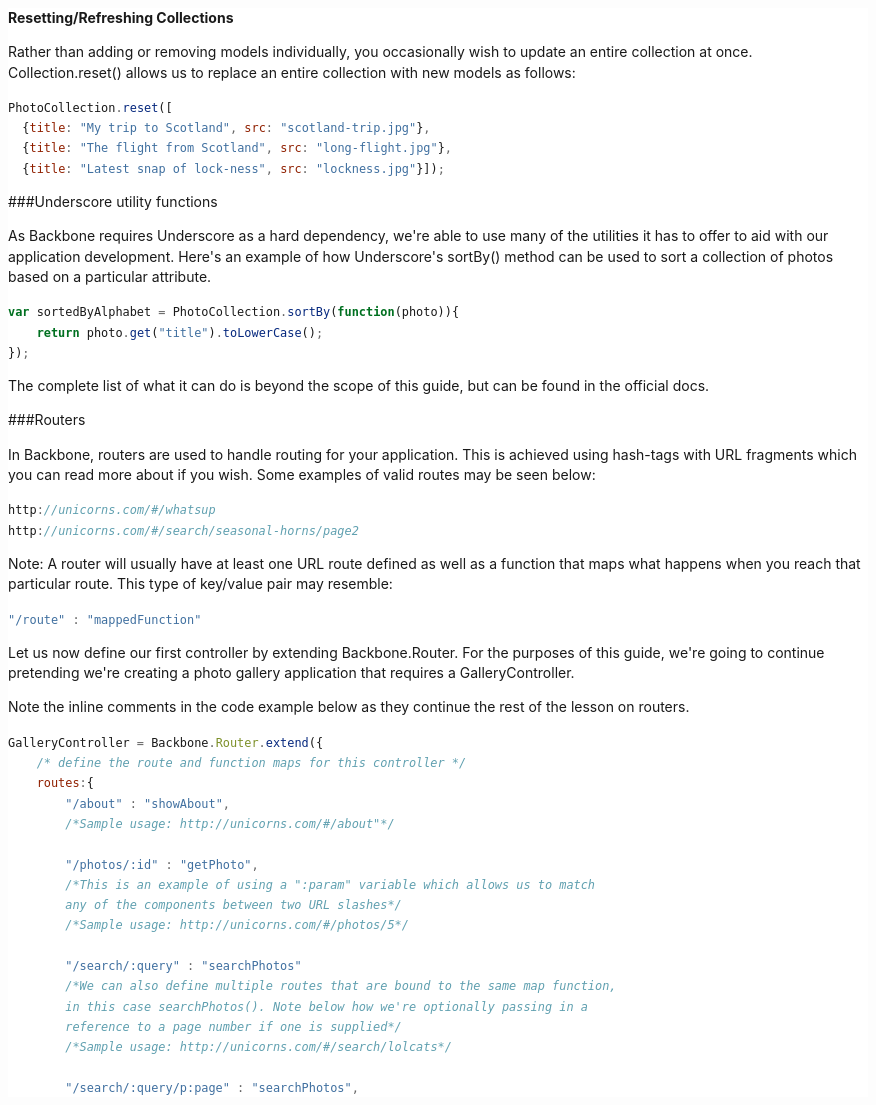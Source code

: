 <strong>Resetting/Refreshing Collections</strong>

Rather than adding or removing models individually, you occasionally wish to update an entire collection at once. Collection.reset() allows us to replace an entire collection with new models as follows:

```javascript
PhotoCollection.reset([
  {title: "My trip to Scotland", src: "scotland-trip.jpg"},
  {title: "The flight from Scotland", src: "long-flight.jpg"},
  {title: "Latest snap of lock-ness", src: "lockness.jpg"}]);
```

###Underscore utility functions

As Backbone requires Underscore as a hard dependency, we're able to use many of the utilities it has to offer to aid with our application development. Here's an example of how Underscore's sortBy() method can be used to sort a collection of photos based on a particular attribute.

```javascript
var sortedByAlphabet = PhotoCollection.sortBy(function(photo)){
    return photo.get("title").toLowerCase();
});
```
The complete list of what it can do is beyond the scope of this guide, but can be found in the official docs.

###Routers

In Backbone, routers are used to handle routing for your application. This is achieved using hash-tags with URL fragments which you can read more about if you wish. Some examples of valid routes may be seen below:

```javascript
http://unicorns.com/#/whatsup
http://unicorns.com/#/search/seasonal-horns/page2
```

Note: A router will usually have at least one URL route defined as well as a function that maps what happens when you reach that particular route. This type of key/value pair may resemble:

```javascript
"/route" : "mappedFunction"
```

Let us now define our first controller by extending Backbone.Router. For the purposes of this guide, we're going to continue pretending we're creating a photo gallery application that requires a GalleryController.

Note the inline comments in the code example below as they continue the rest of the lesson on routers.

```javascript
GalleryController = Backbone.Router.extend({
    /* define the route and function maps for this controller */
    routes:{
        "/about" : "showAbout",
        /*Sample usage: http://unicorns.com/#/about"*/
        
        "/photos/:id" : "getPhoto",
        /*This is an example of using a ":param" variable which allows us to match 
        any of the components between two URL slashes*/
        /*Sample usage: http://unicorns.com/#/photos/5*/
        
        "/search/:query" : "searchPhotos"
        /*We can also define multiple routes that are bound to the same map function,
        in this case searchPhotos(). Note below how we're optionally passing in a 
        reference to a page number if one is supplied*/
        /*Sample usage: http://unicorns.com/#/search/lolcats*/
         
        "/search/:query/p:page" : "searchPhotos",
```